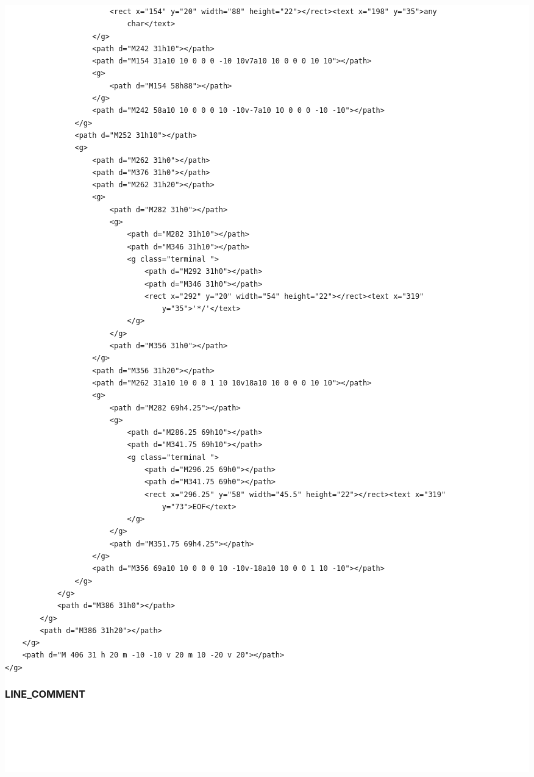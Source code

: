                             <rect x="154" y="20" width="88" height="22"></rect><text x="198" y="35">any
                                char</text>
                        </g>
                        <path d="M242 31h10"></path>
                        <path d="M154 31a10 10 0 0 0 -10 10v7a10 10 0 0 0 10 10"></path>
                        <g>
                            <path d="M154 58h88"></path>
                        </g>
                        <path d="M242 58a10 10 0 0 0 10 -10v-7a10 10 0 0 0 -10 -10"></path>
                    </g>
                    <path d="M252 31h10"></path>
                    <g>
                        <path d="M262 31h0"></path>
                        <path d="M376 31h0"></path>
                        <path d="M262 31h20"></path>
                        <g>
                            <path d="M282 31h0"></path>
                            <g>
                                <path d="M282 31h10"></path>
                                <path d="M346 31h10"></path>
                                <g class="terminal ">
                                    <path d="M292 31h0"></path>
                                    <path d="M346 31h0"></path>
                                    <rect x="292" y="20" width="54" height="22"></rect><text x="319"
                                        y="35">'*/'</text>
                                </g>
                            </g>
                            <path d="M356 31h0"></path>
                        </g>
                        <path d="M356 31h20"></path>
                        <path d="M262 31a10 10 0 0 1 10 10v18a10 10 0 0 0 10 10"></path>
                        <g>
                            <path d="M282 69h4.25"></path>
                            <g>
                                <path d="M286.25 69h10"></path>
                                <path d="M341.75 69h10"></path>
                                <g class="terminal ">
                                    <path d="M296.25 69h0"></path>
                                    <path d="M341.75 69h0"></path>
                                    <rect x="296.25" y="58" width="45.5" height="22"></rect><text x="319"
                                        y="73">EOF</text>
                                </g>
                            </g>
                            <path d="M351.75 69h4.25"></path>
                        </g>
                        <path d="M356 69a10 10 0 0 0 10 -10v-18a10 10 0 0 1 10 -10"></path>
                    </g>
                </g>
                <path d="M386 31h0"></path>
            </g>
            <path d="M386 31h20"></path>
        </g>
        <path d="M 406 31 h 20 m -10 -10 v 20 m 10 -20 v 20"></path>
    </g>
</svg>
<h3 id="LINE_COMMENT">LINE_COMMENT</h3><svg class="railroad-diagram" width="386" height="94"
    viewBox="0 0 386 94" id="LINE_COMMENT" xmlns="http://www.w3.org/2000/svg"
>
    <g transform="translate(.5 .5)">
        <g>
            <path d="M20 37v20m10 -20v20m-10 -10h20"></path>
        </g>
        <g>
            <path d="M40 47h0"></path>